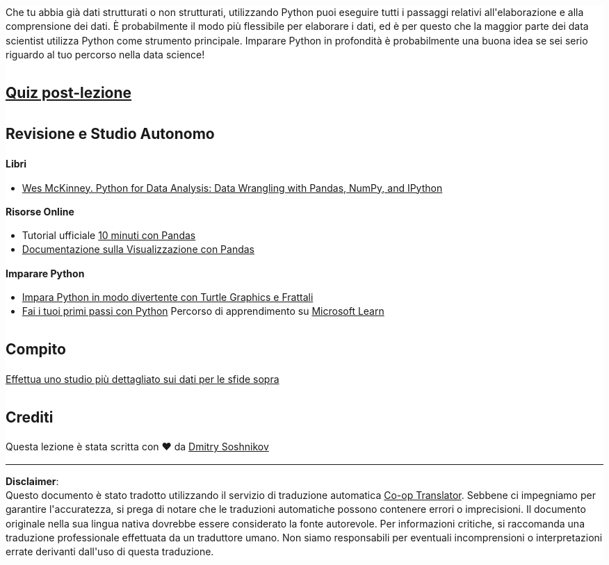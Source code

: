 Che tu abbia già dati strutturati o non strutturati, utilizzando Python puoi eseguire tutti i passaggi relativi all'elaborazione e alla comprensione dei dati. È probabilmente il modo più flessibile per elaborare i dati, ed è per questo che la maggior parte dei data scientist utilizza Python come strumento principale. Imparare Python in profondità è probabilmente una buona idea se sei serio riguardo al tuo percorso nella data science!

## [Quiz post-lezione](https://ff-quizzes.netlify.app/en/ds/quiz/13)

## Revisione e Studio Autonomo

**Libri**
* [Wes McKinney. Python for Data Analysis: Data Wrangling with Pandas, NumPy, and IPython](https://www.amazon.com/gp/product/1491957662)

**Risorse Online**
* Tutorial ufficiale [10 minuti con Pandas](https://pandas.pydata.org/pandas-docs/stable/user_guide/10min.html)
* [Documentazione sulla Visualizzazione con Pandas](https://pandas.pydata.org/pandas-docs/stable/user_guide/visualization.html)

**Imparare Python**
* [Impara Python in modo divertente con Turtle Graphics e Frattali](https://github.com/shwars/pycourse)
* [Fai i tuoi primi passi con Python](https://docs.microsoft.com/learn/paths/python-first-steps/?WT.mc_id=academic-77958-bethanycheum) Percorso di apprendimento su [Microsoft Learn](http://learn.microsoft.com/?WT.mc_id=academic-77958-bethanycheum)

## Compito

[Effettua uno studio più dettagliato sui dati per le sfide sopra](assignment.md)

## Crediti

Questa lezione è stata scritta con ♥️ da [Dmitry Soshnikov](http://soshnikov.com)

---

**Disclaimer**:  
Questo documento è stato tradotto utilizzando il servizio di traduzione automatica [Co-op Translator](https://github.com/Azure/co-op-translator). Sebbene ci impegniamo per garantire l'accuratezza, si prega di notare che le traduzioni automatiche possono contenere errori o imprecisioni. Il documento originale nella sua lingua nativa dovrebbe essere considerato la fonte autorevole. Per informazioni critiche, si raccomanda una traduzione professionale effettuata da un traduttore umano. Non siamo responsabili per eventuali incomprensioni o interpretazioni errate derivanti dall'uso di questa traduzione.